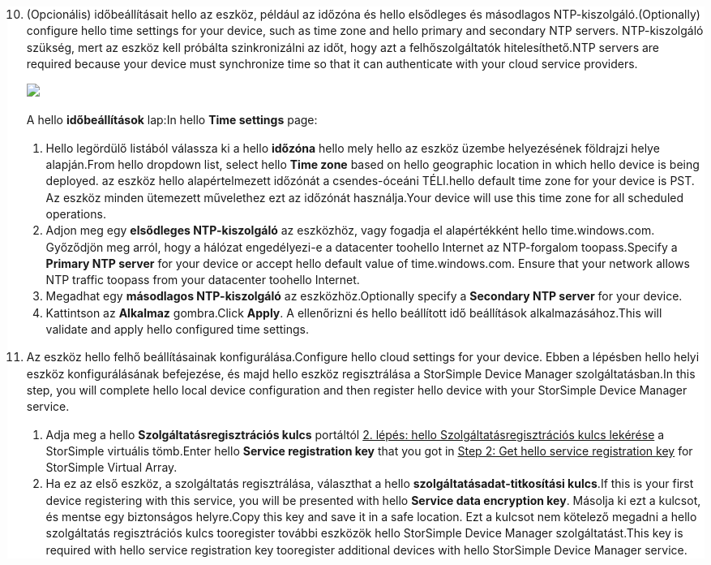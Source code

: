 10. <span data-ttu-id="9af82-172">(Opcionális) időbeállításait hello az eszköz, például az időzóna és hello elsődleges és másodlagos NTP-kiszolgáló.</span><span class="sxs-lookup"><span data-stu-id="9af82-172">(Optionally) configure hello time settings for your device, such as time zone and hello primary and secondary NTP servers.</span></span> <span data-ttu-id="9af82-173">NTP-kiszolgáló szükség, mert az eszköz kell próbálta szinkronizálni az időt, hogy azt a felhőszolgáltatók hitelesíthető.</span><span class="sxs-lookup"><span data-stu-id="9af82-173">NTP servers are required because your device must synchronize time so that it can authenticate with your cloud service providers.</span></span>
    
    ![](./media/storsimple-virtual-array-deploy3-fs-setup/image10.png)
    
    <span data-ttu-id="9af82-174">A hello **időbeállítások** lap:</span><span class="sxs-lookup"><span data-stu-id="9af82-174">In hello **Time settings** page:</span></span>
    
    1. <span data-ttu-id="9af82-175">Hello legördülő listából válassza ki a hello **időzóna** hello mely hello az eszköz üzembe helyezésének földrajzi helye alapján.</span><span class="sxs-lookup"><span data-stu-id="9af82-175">From hello dropdown list, select hello **Time zone** based on hello geographic location in which hello device is being deployed.</span></span> <span data-ttu-id="9af82-176">az eszköz hello alapértelmezett időzónát a csendes-óceáni TÉLI.</span><span class="sxs-lookup"><span data-stu-id="9af82-176">hello default time zone for your device is PST.</span></span> <span data-ttu-id="9af82-177">Az eszköz minden ütemezett művelethez ezt az időzónát használja.</span><span class="sxs-lookup"><span data-stu-id="9af82-177">Your device will use this time zone for all scheduled operations.</span></span>
    2. <span data-ttu-id="9af82-178">Adjon meg egy **elsődleges NTP-kiszolgáló** az eszközhöz, vagy fogadja el alapértékként hello time.windows.com. Győződjön meg arról, hogy a hálózat engedélyezi-e a datacenter toohello Internet az NTP-forgalom toopass.</span><span class="sxs-lookup"><span data-stu-id="9af82-178">Specify a **Primary NTP server** for your device or accept hello default value of time.windows.com. Ensure that your network allows NTP traffic toopass from your datacenter toohello Internet.</span></span>
    3. <span data-ttu-id="9af82-179">Megadhat egy **másodlagos NTP-kiszolgáló** az eszközhöz.</span><span class="sxs-lookup"><span data-stu-id="9af82-179">Optionally specify a **Secondary NTP server** for your device.</span></span>
    4. <span data-ttu-id="9af82-180">Kattintson az **Alkalmaz** gombra.</span><span class="sxs-lookup"><span data-stu-id="9af82-180">Click **Apply**.</span></span> <span data-ttu-id="9af82-181">A ellenőrizni és hello beállított idő beállítások alkalmazásához.</span><span class="sxs-lookup"><span data-stu-id="9af82-181">This will validate and apply hello configured time settings.</span></span>
11. <span data-ttu-id="9af82-182">Az eszköz hello felhő beállításainak konfigurálása.</span><span class="sxs-lookup"><span data-stu-id="9af82-182">Configure hello cloud settings for your device.</span></span> <span data-ttu-id="9af82-183">Ebben a lépésben hello helyi eszköz konfigurálásának befejezése, és majd hello eszköz regisztrálása a StorSimple Device Manager szolgáltatásban.</span><span class="sxs-lookup"><span data-stu-id="9af82-183">In this step, you will complete hello local device configuration and then register hello device with your StorSimple Device Manager service.</span></span>
    
    1. <span data-ttu-id="9af82-184">Adja meg a hello **Szolgáltatásregisztrációs kulcs** portáltól [2. lépés: hello Szolgáltatásregisztrációs kulcs lekérése](storsimple-virtual-array-deploy1-portal-prep.md#step-2-get-the-service-registration-key) a StorSimple virtuális tömb.</span><span class="sxs-lookup"><span data-stu-id="9af82-184">Enter hello **Service registration key** that you got in [Step 2: Get hello service registration key](storsimple-virtual-array-deploy1-portal-prep.md#step-2-get-the-service-registration-key) for StorSimple Virtual Array.</span></span>
    2. <span data-ttu-id="9af82-185">Ha ez az első eszköz, a szolgáltatás regisztrálása, választhat a hello **szolgáltatásadat-titkosítási kulcs**.</span><span class="sxs-lookup"><span data-stu-id="9af82-185">If this is your first device registering with this service, you will be presented with hello **Service data encryption key**.</span></span> <span data-ttu-id="9af82-186">Másolja ki ezt a kulcsot, és mentse egy biztonságos helyre.</span><span class="sxs-lookup"><span data-stu-id="9af82-186">Copy this key and save it in a safe location.</span></span> <span data-ttu-id="9af82-187">Ezt a kulcsot nem kötelező megadni a hello szolgáltatás regisztrációs kulcs tooregister további eszközök hello StorSimple Device Manager szolgáltatást.</span><span class="sxs-lookup"><span data-stu-id="9af82-187">This key is required with hello service registration key tooregister additional devices with hello StorSimple Device Manager service.</span></span> 
       